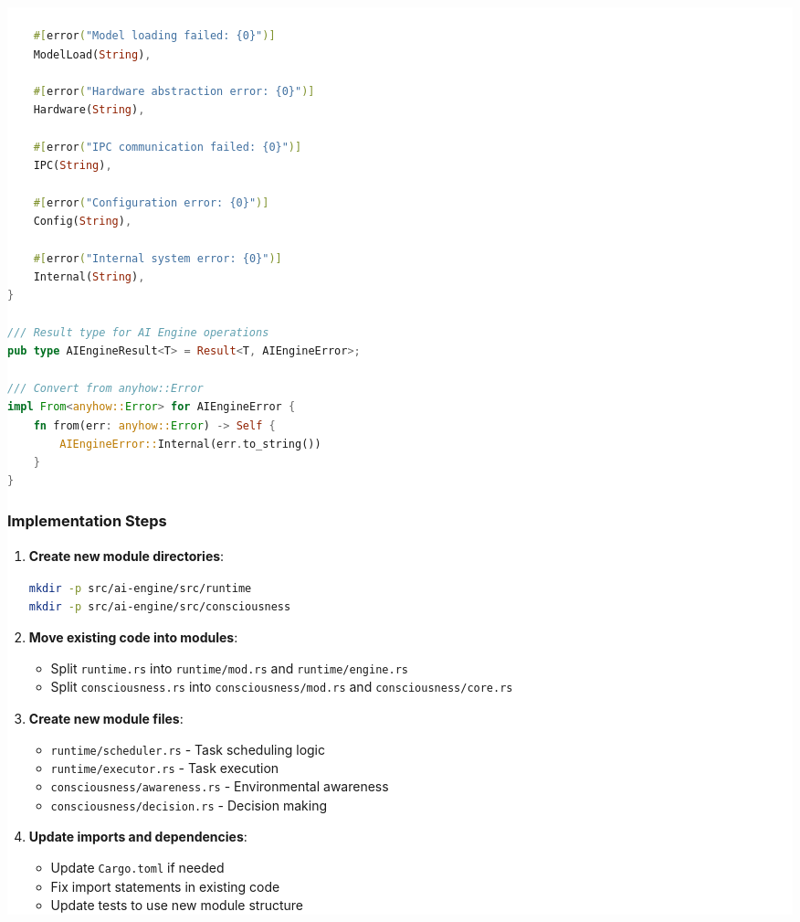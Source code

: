 ```rust

    #[error("Model loading failed: {0}")]
    ModelLoad(String),

    #[error("Hardware abstraction error: {0}")]
    Hardware(String),

    #[error("IPC communication failed: {0}")]
    IPC(String),

    #[error("Configuration error: {0}")]
    Config(String),

    #[error("Internal system error: {0}")]
    Internal(String),
}

/// Result type for AI Engine operations
pub type AIEngineResult<T> = Result<T, AIEngineError>;

/// Convert from anyhow::Error
impl From<anyhow::Error> for AIEngineError {
    fn from(err: anyhow::Error) -> Self {
        AIEngineError::Internal(err.to_string())
    }
}
```

### Implementation Steps

1. **Create new module directories**:

   ```bash
   mkdir -p src/ai-engine/src/runtime
   mkdir -p src/ai-engine/src/consciousness
   ```

2. **Move existing code into modules**:

   - Split `runtime.rs` into `runtime/mod.rs` and `runtime/engine.rs`
   - Split `consciousness.rs` into `consciousness/mod.rs` and `consciousness/core.rs`

3. **Create new module files**:

   - `runtime/scheduler.rs` - Task scheduling logic
   - `runtime/executor.rs` - Task execution
   - `consciousness/awareness.rs` - Environmental awareness
   - `consciousness/decision.rs` - Decision making

4. **Update imports and dependencies**:
   - Update `Cargo.toml` if needed
   - Fix import statements in existing code
   - Update tests to use new module structure
